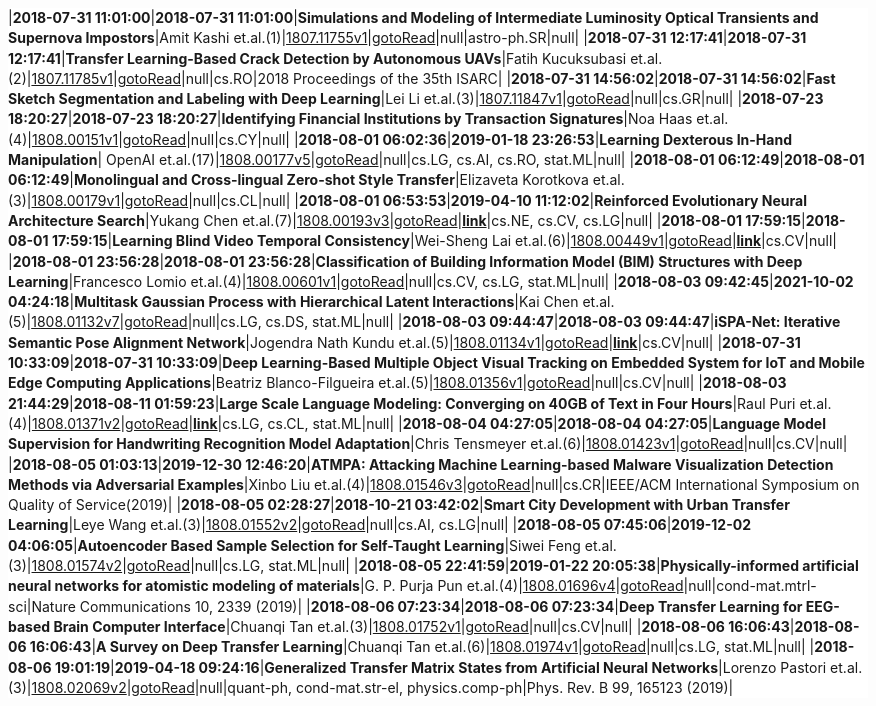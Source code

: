 |**2018-07-31 11:01:00**|**2018-07-31 11:01:00**|**Simulations and Modeling of Intermediate Luminosity Optical Transients   and Supernova Impostors**|Amit Kashi et.al.(1)|[1807.11755v1](http://arxiv.org/abs/1807.11755v1)|[gotoRead](http://arxiv.org/pdf/1807.11755v1)|null|astro-ph.SR|null|
|**2018-07-31 12:17:41**|**2018-07-31 12:17:41**|**Transfer Learning-Based Crack Detection by Autonomous UAVs**|Fatih Kucuksubasi et.al.(2)|[1807.11785v1](http://arxiv.org/abs/1807.11785v1)|[gotoRead](http://arxiv.org/pdf/1807.11785v1)|null|cs.RO|2018 Proceedings of the 35th ISARC|
|**2018-07-31 14:56:02**|**2018-07-31 14:56:02**|**Fast Sketch Segmentation and Labeling with Deep Learning**|Lei Li et.al.(3)|[1807.11847v1](http://arxiv.org/abs/1807.11847v1)|[gotoRead](http://arxiv.org/pdf/1807.11847v1)|null|cs.GR|null|
|**2018-07-23 18:20:27**|**2018-07-23 18:20:27**|**Identifying Financial Institutions by Transaction Signatures**|Noa Haas et.al.(4)|[1808.00151v1](http://arxiv.org/abs/1808.00151v1)|[gotoRead](http://arxiv.org/pdf/1808.00151v1)|null|cs.CY|null|
|**2018-08-01 06:02:36**|**2019-01-18 23:26:53**|**Learning Dexterous In-Hand Manipulation**| OpenAI et.al.(17)|[1808.00177v5](http://arxiv.org/abs/1808.00177v5)|[gotoRead](http://arxiv.org/pdf/1808.00177v5)|null|cs.LG, cs.AI, cs.RO, stat.ML|null|
|**2018-08-01 06:12:49**|**2018-08-01 06:12:49**|**Monolingual and Cross-lingual Zero-shot Style Transfer**|Elizaveta Korotkova et.al.(3)|[1808.00179v1](http://arxiv.org/abs/1808.00179v1)|[gotoRead](http://arxiv.org/pdf/1808.00179v1)|null|cs.CL|null|
|**2018-08-01 06:53:53**|**2019-04-10 11:12:02**|**Reinforced Evolutionary Neural Architecture Search**|Yukang Chen et.al.(7)|[1808.00193v3](http://arxiv.org/abs/1808.00193v3)|[gotoRead](http://arxiv.org/pdf/1808.00193v3)|**[link](https://github.com/yukang2017/RENAS)**|cs.NE, cs.CV, cs.LG|null|
|**2018-08-01 17:59:15**|**2018-08-01 17:59:15**|**Learning Blind Video Temporal Consistency**|Wei-Sheng Lai et.al.(6)|[1808.00449v1](http://arxiv.org/abs/1808.00449v1)|[gotoRead](http://arxiv.org/pdf/1808.00449v1)|**[link](https://github.com/phoenix104104/fast_blind_video_consistency)**|cs.CV|null|
|**2018-08-01 23:56:28**|**2018-08-01 23:56:28**|**Classification of Building Information Model (BIM) Structures with Deep   Learning**|Francesco Lomio et.al.(4)|[1808.00601v1](http://arxiv.org/abs/1808.00601v1)|[gotoRead](http://arxiv.org/pdf/1808.00601v1)|null|cs.CV, cs.LG, stat.ML|null|
|**2018-08-03 09:42:45**|**2021-10-02 04:24:18**|**Multitask Gaussian Process with Hierarchical Latent Interactions**|Kai Chen et.al.(5)|[1808.01132v7](http://arxiv.org/abs/1808.01132v7)|[gotoRead](http://arxiv.org/pdf/1808.01132v7)|null|cs.LG, cs.DS, stat.ML|null|
|**2018-08-03 09:44:47**|**2018-08-03 09:44:47**|**iSPA-Net: Iterative Semantic Pose Alignment Network**|Jogendra Nath Kundu et.al.(5)|[1808.01134v1](http://arxiv.org/abs/1808.01134v1)|[gotoRead](http://arxiv.org/pdf/1808.01134v1)|**[link](https://github.com/val-iisc/iSPA-Net)**|cs.CV|null|
|**2018-07-31 10:33:09**|**2018-07-31 10:33:09**|**Deep Learning-Based Multiple Object Visual Tracking on Embedded System   for IoT and Mobile Edge Computing Applications**|Beatriz Blanco-Filgueira et.al.(5)|[1808.01356v1](http://arxiv.org/abs/1808.01356v1)|[gotoRead](http://arxiv.org/pdf/1808.01356v1)|null|cs.CV|null|
|**2018-08-03 21:44:29**|**2018-08-11 01:59:23**|**Large Scale Language Modeling: Converging on 40GB of Text in Four Hours**|Raul Puri et.al.(4)|[1808.01371v2](http://arxiv.org/abs/1808.01371v2)|[gotoRead](http://arxiv.org/pdf/1808.01371v2)|**[link](https://github.com/NVIDIA/sentiment-discovery)**|cs.LG, cs.CL, stat.ML|null|
|**2018-08-04 04:27:05**|**2018-08-04 04:27:05**|**Language Model Supervision for Handwriting Recognition Model Adaptation**|Chris Tensmeyer et.al.(6)|[1808.01423v1](http://arxiv.org/abs/1808.01423v1)|[gotoRead](http://arxiv.org/pdf/1808.01423v1)|null|cs.CV|null|
|**2018-08-05 01:03:13**|**2019-12-30 12:46:20**|**ATMPA: Attacking Machine Learning-based Malware Visualization Detection   Methods via Adversarial Examples**|Xinbo Liu et.al.(4)|[1808.01546v3](http://arxiv.org/abs/1808.01546v3)|[gotoRead](http://arxiv.org/pdf/1808.01546v3)|null|cs.CR|IEEE/ACM International Symposium on Quality of Service(2019)|
|**2018-08-05 02:28:27**|**2018-10-21 03:42:02**|**Smart City Development with Urban Transfer Learning**|Leye Wang et.al.(3)|[1808.01552v2](http://arxiv.org/abs/1808.01552v2)|[gotoRead](http://arxiv.org/pdf/1808.01552v2)|null|cs.AI, cs.LG|null|
|**2018-08-05 07:45:06**|**2019-12-02 04:06:05**|**Autoencoder Based Sample Selection for Self-Taught Learning**|Siwei Feng et.al.(3)|[1808.01574v2](http://arxiv.org/abs/1808.01574v2)|[gotoRead](http://arxiv.org/pdf/1808.01574v2)|null|cs.LG, stat.ML|null|
|**2018-08-05 22:41:59**|**2019-01-22 20:05:38**|**Physically-informed artificial neural networks for atomistic modeling of   materials**|G. P. Purja Pun et.al.(4)|[1808.01696v4](http://arxiv.org/abs/1808.01696v4)|[gotoRead](http://arxiv.org/pdf/1808.01696v4)|null|cond-mat.mtrl-sci|Nature Communications 10, 2339 (2019)|
|**2018-08-06 07:23:34**|**2018-08-06 07:23:34**|**Deep Transfer Learning for EEG-based Brain Computer Interface**|Chuanqi Tan et.al.(3)|[1808.01752v1](http://arxiv.org/abs/1808.01752v1)|[gotoRead](http://arxiv.org/pdf/1808.01752v1)|null|cs.CV|null|
|**2018-08-06 16:06:43**|**2018-08-06 16:06:43**|**A Survey on Deep Transfer Learning**|Chuanqi Tan et.al.(6)|[1808.01974v1](http://arxiv.org/abs/1808.01974v1)|[gotoRead](http://arxiv.org/pdf/1808.01974v1)|null|cs.LG, stat.ML|null|
|**2018-08-06 19:01:19**|**2019-04-18 09:24:16**|**Generalized Transfer Matrix States from Artificial Neural Networks**|Lorenzo Pastori et.al.(3)|[1808.02069v2](http://arxiv.org/abs/1808.02069v2)|[gotoRead](http://arxiv.org/pdf/1808.02069v2)|null|quant-ph, cond-mat.str-el, physics.comp-ph|Phys. Rev. B 99, 165123 (2019)|